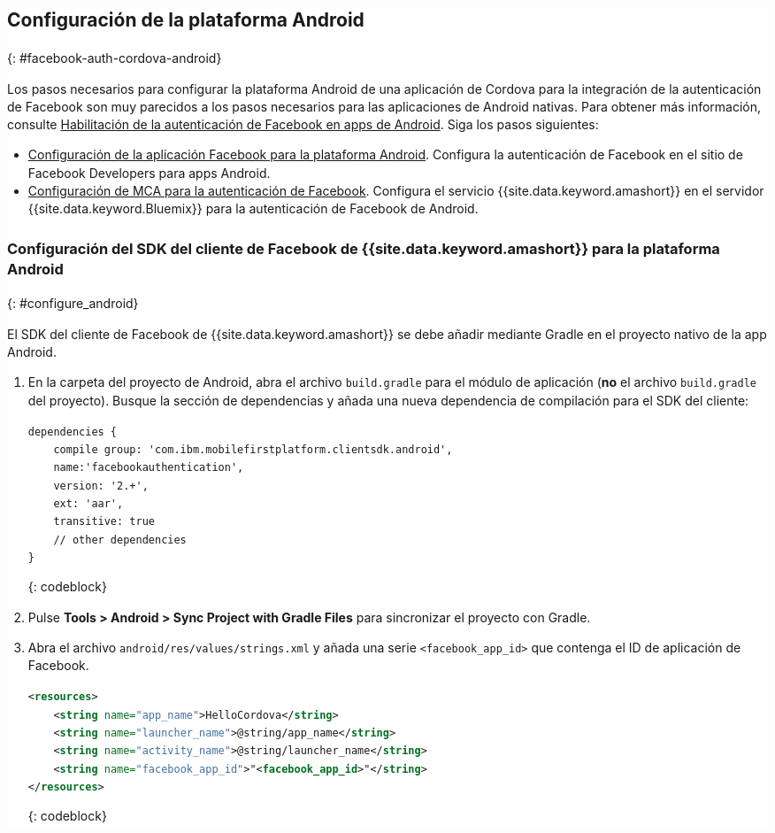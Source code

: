 

## Configuración de la plataforma Android
{: #facebook-auth-cordova-android}

Los pasos necesarios para configurar la plataforma Android de una aplicación de Cordova para la integración de la autenticación de Facebook son muy parecidos a los pasos necesarios para las aplicaciones de Android nativas. Para obtener más información, consulte [Habilitación de la autenticación de Facebook en apps de Android](facebook-auth-android.html). Siga los pasos siguientes:

* [Configuración de la aplicación Facebook para la plataforma Android](facebook-auth-android.html#facebook-auth-android-config). Configura la autenticación de Facebook en el sitio de Facebook Developers para apps Android.
* [Configuración de MCA para la autenticación de Facebook](facebook-auth-android.html#facebook-auth-android-mca). Configura el servicio {{site.data.keyword.amashort}} en el servidor {{site.data.keyword.Bluemix}} para la autenticación de Facebook de Android.


### Configuración del SDK del cliente de Facebook de {{site.data.keyword.amashort}} para la plataforma Android
{: #configure_android}

El SDK del cliente de Facebook de {{site.data.keyword.amashort}} se debe añadir mediante Gradle en el proyecto nativo de la app Android.

1. En la carpeta del proyecto de Android, abra el archivo `build.gradle` para el módulo de aplicación (**no** el archivo `build.gradle` del proyecto). Busque la sección de dependencias y añada una nueva dependencia de compilación para el SDK del cliente:

	```Gradle
	dependencies {
		compile group: 'com.ibm.mobilefirstplatform.clientsdk.android',    
        name:'facebookauthentication',
        version: '2.+',
        ext: 'aar',
        transitive: true
    	// other dependencies  
	}
	```
	{: codeblock}

2. Pulse **Tools > Android > Sync Project with Gradle Files** para sincronizar el proyecto con Gradle.

3. Abra el archivo `android/res/values/strings.xml` y añada una serie `<facebook_app_id>` que contenga el ID de aplicación de Facebook.

	```XML
	<resources>
		<string name="app_name">HelloCordova</string>
		<string name="launcher_name">@string/app_name</string>
		<string name="activity_name">@string/launcher_name</string>
		<string name="facebook_app_id">"<facebook_app_id>"</string>
	</resources>
	```
	{: codeblock}
